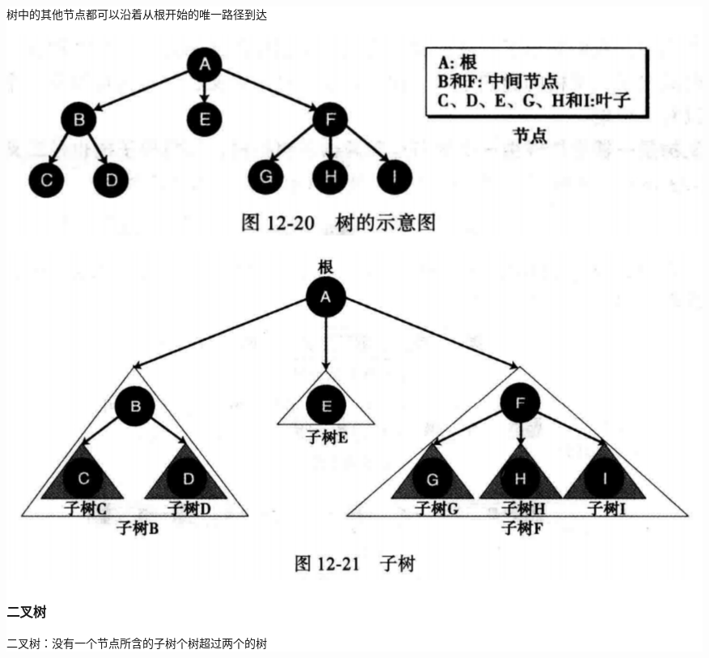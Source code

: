 树中的其他节点都可以沿着从根开始的唯一路径到达

![image-20221219152928879](抽象数据类型.assets/image-20221219152928879.png)

![image-20221219153055523](抽象数据类型.assets/image-20221219153055523.png)

### 二叉树

二叉树：没有一个节点所含的子树个树超过两个的树
